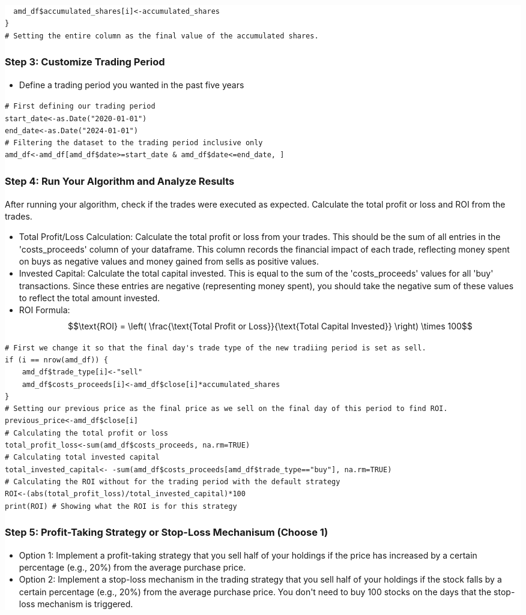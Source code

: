 ```{r trading}
  amd_df$accumulated_shares[i]<-accumulated_shares
}
# Setting the entire column as the final value of the accumulated shares.

```


### Step 3: Customize Trading Period
- Define a trading period you wanted in the past five years 
```{r period}
# First defining our trading period
start_date<-as.Date("2020-01-01")
end_date<-as.Date("2024-01-01")
# Filtering the dataset to the trading period inclusive only
amd_df<-amd_df[amd_df$date>=start_date & amd_df$date<=end_date, ]
```


### Step 4: Run Your Algorithm and Analyze Results
After running your algorithm, check if the trades were executed as expected. Calculate the total profit or loss and ROI from the trades.

- Total Profit/Loss Calculation: Calculate the total profit or loss from your trades. This should be the sum of all entries in the 'costs_proceeds' column of your dataframe. This column records the financial impact of each trade, reflecting money spent on buys as negative values and money gained from sells as positive values.
- Invested Capital: Calculate the total capital invested. This is equal to the sum of the 'costs_proceeds' values for all 'buy' transactions. Since these entries are negative (representing money spent), you should take the negative sum of these values to reflect the total amount invested.
- ROI Formula: $$\text{ROI} = \left( \frac{\text{Total Profit or Loss}}{\text{Total Capital Invested}} \right) \times 100$$

```{r}
# First we change it so that the final day's trade type of the new tradiing period is set as sell.
if (i == nrow(amd_df)) {
    amd_df$trade_type[i]<-"sell"
    amd_df$costs_proceeds[i]<-amd_df$close[i]*accumulated_shares
}
# Setting our previous price as the final price as we sell on the final day of this period to find ROI.
previous_price<-amd_df$close[i]
# Calculating the total profit or loss
total_profit_loss<-sum(amd_df$costs_proceeds, na.rm=TRUE)
# Calculating total invested capital
total_invested_capital<- -sum(amd_df$costs_proceeds[amd_df$trade_type=="buy"], na.rm=TRUE)
# Calculating the ROI without for the trading period with the default strategy
ROI<-(abs(total_profit_loss)/total_invested_capital)*100
print(ROI) # Showing what the ROI is for this strategy
```

### Step 5: Profit-Taking Strategy or Stop-Loss Mechanisum (Choose 1)
- Option 1: Implement a profit-taking strategy that you sell half of your holdings if the price has increased by a certain percentage (e.g., 20%) from the average purchase price.
- Option 2: Implement a stop-loss mechanism in the trading strategy that you sell half of your holdings if the stock falls by a certain percentage (e.g., 20%) from the average purchase price. You don't need to buy 100 stocks on the days that the stop-loss mechanism is triggered.
